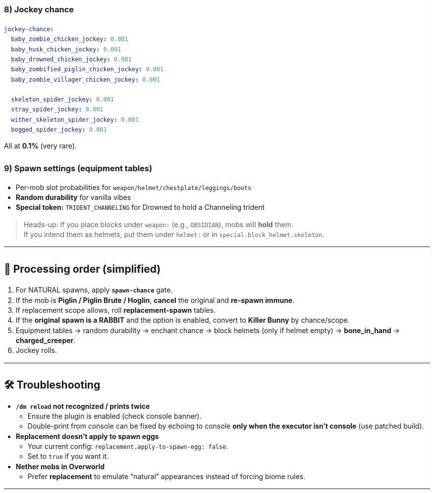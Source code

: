 ### 8) Jockey chance
```yml
jockey-chance:
  baby_zombie_chicken_jockey: 0.001
  baby_husk_chicken_jockey: 0.001
  baby_drowned_chicken_jockey: 0.001
  baby_zombified_piglin_chicken_jockey: 0.001
  baby_zombie_villager_chicken_jockey: 0.001

  skeleton_spider_jockey: 0.001
  stray_spider_jockey: 0.001
  wither_skeleton_spider_jockey: 0.001
  bogged_spider_jockey: 0.001
```
All at **0.1%** (very rare).

### 9) Spawn settings (equipment tables)
- Per-mob slot probabilities for `weapon/helmet/chestplate/leggings/boots`  
- **Random durability** for vanilla vibes  
- **Special token:** `TRIDENT_CHANNELING` for Drowned to hold a Channeling trident

> Heads-up: If you place blocks under `weapon:` (e.g., `OBSIDIAN`), mobs will **hold** them.  
> If you intend them as helmets, put them under `helmet:` or in `special.block_helmet.skeleton`.

---

## 🧠 Processing order (simplified)

1. For NATURAL spawns, apply **`spawn-chance`** gate.  
2. If the mob is **Piglin / Piglin Brute / Hoglin**, **cancel** the original and **re-spawn immune**.  
3. If replacement scope allows, roll **replacement-spawn** tables.  
4. If the **original spawn is a RABBIT** and the option is enabled, convert to **Killer Bunny** by chance/scope.  
5. Equipment tables → random durability → enchant chance → block helmets (only if helmet empty) → **bone_in_hand** → **charged_creeper**.  
6. Jockey rolls.

---

## 🛠️ Troubleshooting

- **`/dm reload` not recognized / prints twice**  
  - Ensure the plugin is enabled (check console banner).  
  - Double-print from console can be fixed by echoing to console **only when the executor isn’t console** (use patched build).  
- **Replacement doesn’t apply to spawn eggs**  
  - Your current config: `replacement.apply-to-spawn-egg: false`.  
  - Set to `true` if you want it.  
- **Nether mobs in Overworld**  
  - Prefer **replacement** to emulate “natural” appearances instead of forcing biome rules.

---
